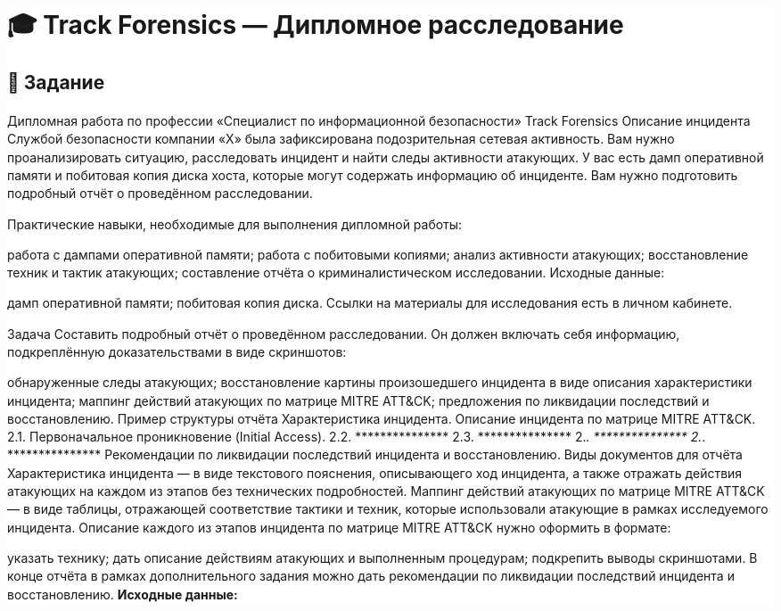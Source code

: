 # 🎓 Track Forensics — Дипломное расследование

## 📝 Задание

Дипломная работа по профессии «Специалист по информационной безопасности»
Track Forensics
Описание инцидента
Службой безопасности компании «Х» была зафиксирована подозрительная сетевая активность. Вам нужно проанализировать ситуацию, расследовать инцидент и найти следы активности атакующих. У вас есть дамп оперативной памяти и побитовая копия диска хоста, которые могут содержать информацию об инциденте. Вам нужно подготовить подробный отчёт о проведённом расследовании.

Практические навыки, необходимые для выполнения дипломной работы:

работа с дампами оперативной памяти;
работа с побитовыми копиями;
анализ активности атакующих;
восстановление техник и тактик атакующих;
составление отчёта о криминалистическом исследовании.
Исходные данные:

дамп оперативной памяти;
побитовая копия диска.
Ссылки на материалы для исследования есть в личном кабинете.

Задача
Составить подробный отчёт о проведённом расследовании. Он должен включать себя информацию, подкреплённую доказательствами в виде скриншотов:

обнаруженные следы атакующих;
восстановление картины произошедшего инцидента в виде описания характеристики инцидента;
маппинг действий атакующих по матрице MITRE ATT&CK;
предложения по ликвидации последствий и восстановлению.
Пример структуры отчёта
Характеристика инцидента.
Описание инцидента по матрице MITRE ATT&CK.
2.1. Первоначальное проникновение (Initial Access).
2.2. ***************
2.3. ***************
2.*. ***************
2.*. ***************
Рекомендации по ликвидации последствий инцидента и восстановлению.
Виды документов для отчёта
Характеристика инцидента — в виде текстового пояснения, описывающего ход инцидента, а также отражать действия атакующих на каждом из этапов без технических подробностей.
Маппинг действий атакующих по матрице MITRE ATT&CK — в виде таблицы, отражающей соответствие тактики и техник, которые использовали атакующие в рамках исследуемого инцидента.
Описание каждого из этапов инцидента по матрице MITRE ATT&CK нужно оформить в формате:

указать технику;
дать описание действиям атакующих и выполненным процедурам;
подкрепить выводы скриншотами.
В конце отчёта в рамках дополнительного задания можно дать рекомендации по ликвидации последствий инцидента и восстановлению.
**Исходные данные:**
